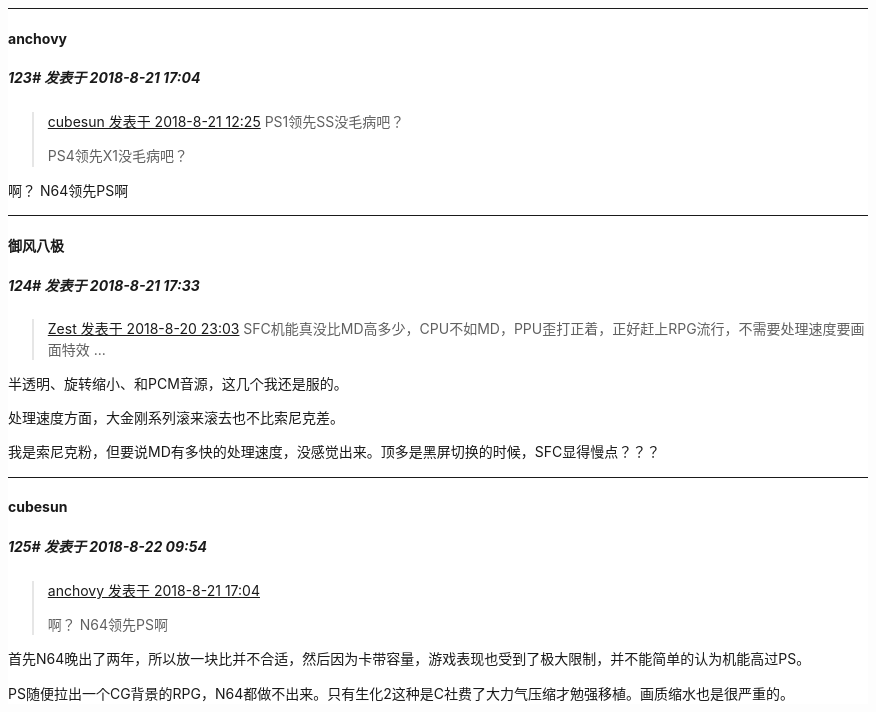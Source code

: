 *****

####  anchovy  
##### 123#       发表于 2018-8-21 17:04



<blockquote><a href="httphttps://bbs.saraba1st.com/2b/forum.php?mod=redirect&amp;goto=findpost&amp;pid=40714896&amp;ptid=1737488" target="_blank">cubesun 发表于 2018-8-21 12:25</a>
PS1领先SS没毛病吧？


PS4领先X1没毛病吧？</blockquote>
啊？ N64领先PS啊







*****

####  御风八极  
##### 124#       发表于 2018-8-21 17:33



<blockquote><a href="httphttps://bbs.saraba1st.com/2b/forum.php?mod=redirect&amp;goto=findpost&amp;pid=40709901&amp;ptid=1737488" target="_blank">Zest 发表于 2018-8-20 23:03</a>
SFC机能真没比MD高多少，CPU不如MD，PPU歪打正着，正好赶上RPG流行，不需要处理速度要画面特效
 ...</blockquote>
半透明、旋转缩小、和PCM音源，这几个我还是服的。

处理速度方面，大金刚系列滚来滚去也不比索尼克差。

我是索尼克粉，但要说MD有多快的处理速度，没感觉出来。顶多是黑屏切换的时候，SFC显得慢点？？？







*****

####  cubesun  
##### 125#       发表于 2018-8-22 09:54



<blockquote><a href="httphttps://bbs.saraba1st.com/2b/forum.php?mod=redirect&amp;goto=findpost&amp;pid=40717874&amp;ptid=1737488" target="_blank">anchovy 发表于 2018-8-21 17:04</a>

啊？ N64领先PS啊</blockquote>
首先N64晚出了两年，所以放一块比并不合适，然后因为卡带容量，游戏表现也受到了极大限制，并不能简单的认为机能高过PS。


PS随便拉出一个CG背景的RPG，N64都做不出来。只有生化2这种是C社费了大力气压缩才勉强移植。画质缩水也是很严重的。






